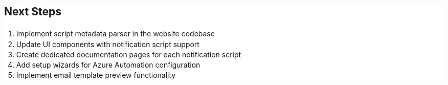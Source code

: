 ## Next Steps

1. Implement script metadata parser in the website codebase
2. Update UI components with notification script support
3. Create dedicated documentation pages for each notification script
4. Add setup wizards for Azure Automation configuration
5. Implement email template preview functionality